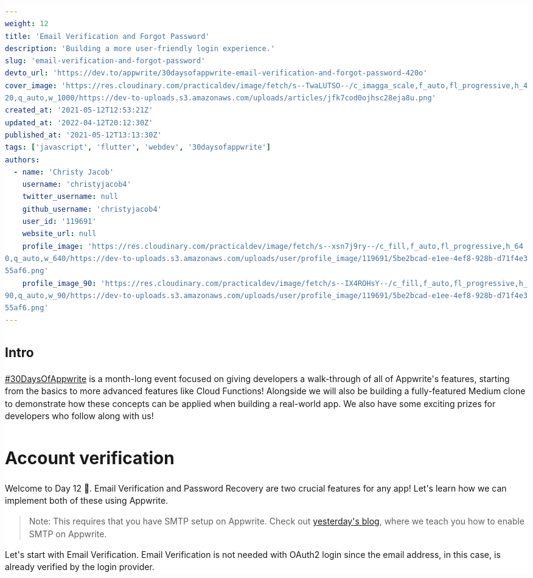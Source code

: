 ```yaml
---
weight: 12
title: 'Email Verification and Forgot Password'
description: 'Building a more user-friendly login experience.'
slug: 'email-verification-and-forgot-password'
devto_url: 'https://dev.to/appwrite/30daysofappwrite-email-verification-and-forgot-password-420o'
cover_image: 'https://res.cloudinary.com/practicaldev/image/fetch/s--TwaLUTSO--/c_imagga_scale,f_auto,fl_progressive,h_420,q_auto,w_1000/https://dev-to-uploads.s3.amazonaws.com/uploads/articles/jfk7cod0ojhsc28eja8u.png'
created_at: '2021-05-12T12:53:21Z'
updated_at: '2022-04-12T20:12:30Z'
published_at: '2021-05-12T13:13:30Z'
tags: ['javascript', 'flutter', 'webdev', '30daysofappwrite']
authors:
  - name: 'Christy Jacob'
	username: 'christyjacob4'
	twitter_username: null
	github_username: 'christyjacob4'
	user_id: '119691'
	website_url: null
	profile_image: 'https://res.cloudinary.com/practicaldev/image/fetch/s--xsn7j9ry--/c_fill,f_auto,fl_progressive,h_640,q_auto,w_640/https://dev-to-uploads.s3.amazonaws.com/uploads/user/profile_image/119691/5be2bcad-e1ee-4ef8-928b-d71f4e355af6.png'
	profile_image_90: 'https://res.cloudinary.com/practicaldev/image/fetch/s--IX4ROHsY--/c_fill,f_auto,fl_progressive,h_90,q_auto,w_90/https://dev-to-uploads.s3.amazonaws.com/uploads/user/profile_image/119691/5be2bcad-e1ee-4ef8-928b-d71f4e355af6.png'
---
```


## Intro

[#30DaysOfAppwrite](http://30days.appwrite.io/) is a month-long event focused on giving developers a walk-through of all of Appwrite's features, starting from the basics to more advanced features like Cloud Functions! Alongside we will also be building a fully-featured Medium clone to demonstrate how these
concepts can be applied when building a real-world app. We also have some exciting prizes for developers who follow along with us!

# Account verification

Welcome to Day 12 👋. Email Verification and Password Recovery are two crucial features for any app! Let's learn how we can implement both of these using Appwrite.

> Note: This requires that you have SMTP setup on Appwrite. Check out [yesterday's blog](https://dev.to/appwrite/30daysofappwrite-getting-started-with-smtp-1e2e), where we teach you how to enable SMTP on Appwrite.

Let's start with Email Verification. Email Verification is not needed with OAuth2 login since the email address, in this case, is already verified by the login provider.
